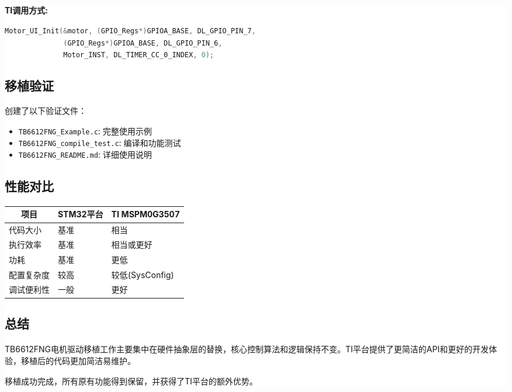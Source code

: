 **TI调用方式:**
```c
Motor_UI_Init(&motor, (GPIO_Regs*)GPIOA_BASE, DL_GPIO_PIN_7,
              (GPIO_Regs*)GPIOA_BASE, DL_GPIO_PIN_6,
              Motor_INST, DL_TIMER_CC_0_INDEX, 0);
```

## 移植验证

创建了以下验证文件：
- `TB6612FNG_Example.c`: 完整使用示例
- `TB6612FNG_compile_test.c`: 编译和功能测试
- `TB6612FNG_README.md`: 详细使用说明

## 性能对比

| 项目 | STM32平台 | TI MSPM0G3507 |
|------|-----------|---------------|
| 代码大小 | 基准 | 相当 |
| 执行效率 | 基准 | 相当或更好 |
| 功耗 | 基准 | 更低 |
| 配置复杂度 | 较高 | 较低(SysConfig) |
| 调试便利性 | 一般 | 更好 |

## 总结

TB6612FNG电机驱动移植工作主要集中在硬件抽象层的替换，核心控制算法和逻辑保持不变。TI平台提供了更简洁的API和更好的开发体验，移植后的代码更加简洁易维护。

移植成功完成，所有原有功能得到保留，并获得了TI平台的额外优势。
